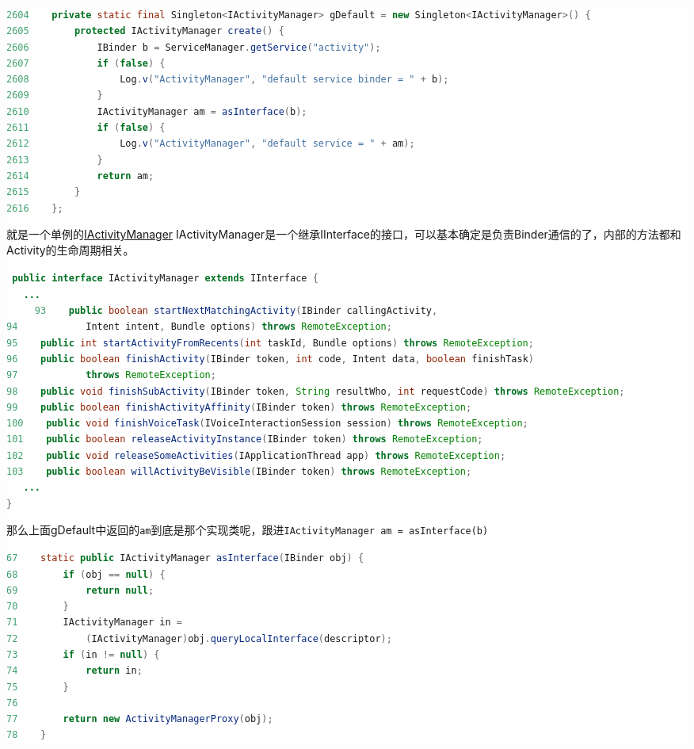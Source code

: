 ```java
2604    private static final Singleton<IActivityManager> gDefault = new Singleton<IActivityManager>() {
2605        protected IActivityManager create() {
2606            IBinder b = ServiceManager.getService("activity");
2607            if (false) {
2608                Log.v("ActivityManager", "default service binder = " + b);
2609            }
2610            IActivityManager am = asInterface(b);
2611            if (false) {
2612                Log.v("ActivityManager", "default service = " + am);
2613            }
2614            return am;
2615        }
2616    };
```

就是一个单例的[IActivityManager](http://androidxref.com/6.0.1_r10/xref/frameworks/base/core/java/android/app/IActivityManager.java#66) IActivityManager是一个继承IInterface的接口，可以基本确定是负责Binder通信的了，内部的方法都和Activity的生命周期相关。

```java
 public interface IActivityManager extends IInterface {
   ...
     93    public boolean startNextMatchingActivity(IBinder callingActivity,
94            Intent intent, Bundle options) throws RemoteException;
95    public int startActivityFromRecents(int taskId, Bundle options) throws RemoteException;
96    public boolean finishActivity(IBinder token, int code, Intent data, boolean finishTask)
97            throws RemoteException;
98    public void finishSubActivity(IBinder token, String resultWho, int requestCode) throws RemoteException;
99    public boolean finishActivityAffinity(IBinder token) throws RemoteException;
100    public void finishVoiceTask(IVoiceInteractionSession session) throws RemoteException;
101    public boolean releaseActivityInstance(IBinder token) throws RemoteException;
102    public void releaseSomeActivities(IApplicationThread app) throws RemoteException;
103    public boolean willActivityBeVisible(IBinder token) throws RemoteException;
   ...
}
```

那么上面gDefault中返回的`am`到底是那个实现类呢，跟进`IActivityManager am = asInterface(b)`

```java
67    static public IActivityManager asInterface(IBinder obj) {
68        if (obj == null) {
69            return null;
70        }
71        IActivityManager in =
72            (IActivityManager)obj.queryLocalInterface(descriptor);
73        if (in != null) {
74            return in;
75        }
76
77        return new ActivityManagerProxy(obj);
78    }
```
